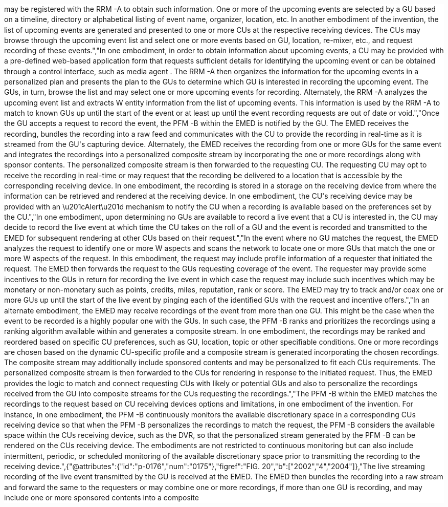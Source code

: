 may be registered with the RRM -A to obtain such information. One or more of the upcoming events are selected by a GU based on a timeline, directory or alphabetical listing of event name, organizer, location, etc. In another embodiment of the invention, the list of upcoming events are generated and presented to one or more CUs at the respective receiving devices. The CUs may browse through the upcoming event list and select one or more events based on GU, location, re-mixer, etc., and request recording of these events.","In one embodiment, in order to obtain information about upcoming events, a CU may be provided with a pre-defined web-based application form that requests sufficient details for identifying the upcoming event or can be obtained through a control interface, such as media agent . The RRM -A then organizes the information for the upcoming events in a personalized plan and presents the plan to the GUs to determine which GU is interested in recording the upcoming event. The GUs, in turn, browse the list and may select one or more upcoming events for recording. Alternately, the RRM -A analyzes the upcoming event list and extracts W entity information from the list of upcoming events. This information is used by the RRM -A to match to known GUs up until the start of the event or at least up until the event recording requests are out of date or void.","Once the GU accepts a request to record the event, the PFM -B within the EMED is notified by the GU. The EMED receives the recording, bundles the recording into a raw feed and communicates with the CU to provide the recording in real-time as it is streamed from the GU's capturing device. Alternately, the EMED receives the recording from one or more GUs for the same event and integrates the recordings into a personalized composite stream by incorporating the one or more recordings along with sponsor contents. The personalized composite stream is then forwarded to the requesting CU. The requesting CU may opt to receive the recording in real-time or may request that the recording be delivered to a location that is accessible by the corresponding receiving device. In one embodiment, the recording is stored in a storage on the receiving device from where the information can be retrieved and rendered at the receiving device. In one embodiment, the CU's receiving device may be provided with an \u201cAlert\u201d mechanism to notify the CU when a recording is available based on the preferences set by the CU.","In one embodiment, upon determining no GUs are available to record a live event that a CU is interested in, the CU may decide to record the live event at which time the CU takes on the roll of a GU and the event is recorded and transmitted to the EMED for subsequent rendering at other CUs based on their request.","In the event where no GU matches the request, the EMED analyzes the request to identify one or more W aspects and scans the network to locate one or more GUs that match the one or more W aspects of the request. In this embodiment, the request may include profile information of a requester that initiated the request. The EMED then forwards the request to the GUs requesting coverage of the event. The requester may provide some incentives to the GUs in return for recording the live event in which case the request may include such incentives which may be monetary or non-monetary such as points, credits, miles, reputation, rank or score. The EMED may try to track and\/or coax one or more GUs up until the start of the live event by pinging each of the identified GUs with the request and incentive offers.","In an alternate embodiment, the EMED may receive recordings of the event from more than one GU. This might be the case when the event to be recorded is a highly popular one with the GUs. In such case, the PFM -B ranks and prioritizes the recordings using a ranking algorithm available within and generates a composite stream. In one embodiment, the recordings may be ranked and reordered based on specific CU preferences, such as GU, location, topic or other specifiable conditions. One or more recordings are chosen based on the dynamic CU-specific profile and a composite stream is generated incorporating the chosen recordings. The composite stream may additionally include sponsored contents and may be personalized to fit each CUs requirements. The personalized composite stream is then forwarded to the CUs for rendering in response to the initiated request. Thus, the EMED provides the logic to match and connect requesting CUs with likely or potential GUs and also to personalize the recordings received from the GU into composite streams for the CUs requesting the recordings.","The PFM -B within the EMED matches the recordings to the request based on CU receiving devices options and limitations, in one embodiment of the invention. For instance, in one embodiment, the PFM -B continuously monitors the available discretionary space in a corresponding CUs receiving device so that when the PFM -B personalizes the recordings to match the request, the PFM -B considers the available space within the CUs receiving device, such as the DVR, so that the personalized stream generated by the PFM -B can be rendered on the CUs receiving device. The embodiments are not restricted to continuous monitoring but can also include intermittent, periodic, or scheduled monitoring of the available discretionary space prior to transmitting the recording to the receiving device.",{"@attributes":{"id":"p-0176","num":"0175"},"figref":"FIG. 20","b":["2002","4","2004"]},"The live streaming recording of the live event transmitted by the GU is received at the EMED. The EMED then bundles the recording into a raw stream and forward the same to the requesters or may combine one or more recordings, if more than one GU is recording, and may include one or more sponsored contents into a composite